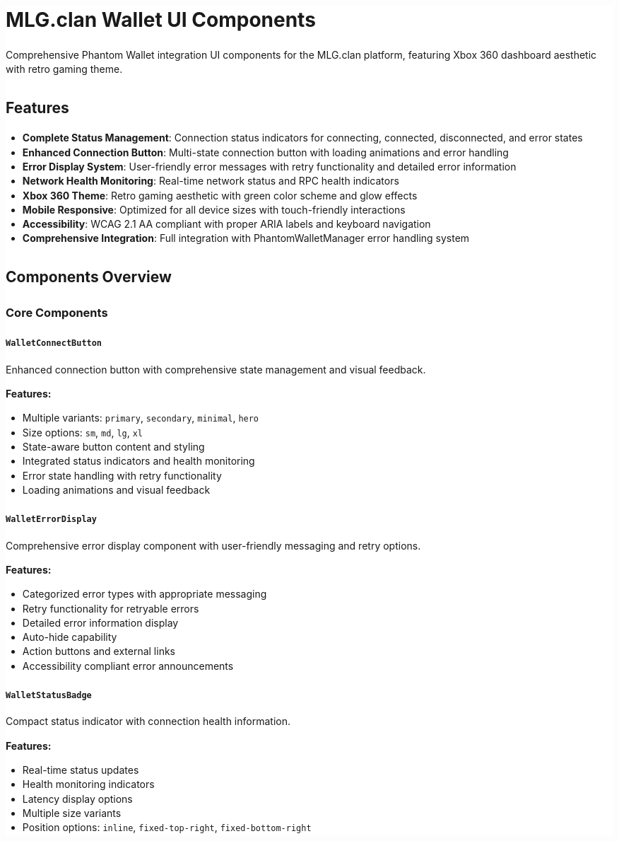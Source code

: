 # MLG.clan Wallet UI Components

Comprehensive Phantom Wallet integration UI components for the MLG.clan platform, featuring Xbox 360 dashboard aesthetic with retro gaming theme.

## Features

- **Complete Status Management**: Connection status indicators for connecting, connected, disconnected, and error states
- **Enhanced Connection Button**: Multi-state connection button with loading animations and error handling
- **Error Display System**: User-friendly error messages with retry functionality and detailed error information
- **Network Health Monitoring**: Real-time network status and RPC health indicators
- **Xbox 360 Theme**: Retro gaming aesthetic with green color scheme and glow effects
- **Mobile Responsive**: Optimized for all device sizes with touch-friendly interactions
- **Accessibility**: WCAG 2.1 AA compliant with proper ARIA labels and keyboard navigation
- **Comprehensive Integration**: Full integration with PhantomWalletManager error handling system

## Components Overview

### Core Components

#### `WalletConnectButton`
Enhanced connection button with comprehensive state management and visual feedback.

**Features:**
- Multiple variants: `primary`, `secondary`, `minimal`, `hero`
- Size options: `sm`, `md`, `lg`, `xl`
- State-aware button content and styling
- Integrated status indicators and health monitoring
- Error state handling with retry functionality
- Loading animations and visual feedback

#### `WalletErrorDisplay`
Comprehensive error display component with user-friendly messaging and retry options.

**Features:**
- Categorized error types with appropriate messaging
- Retry functionality for retryable errors
- Detailed error information display
- Auto-hide capability
- Action buttons and external links
- Accessibility compliant error announcements

#### `WalletStatusBadge`
Compact status indicator with connection health information.

**Features:**
- Real-time status updates
- Health monitoring indicators
- Latency display options
- Multiple size variants
- Position options: `inline`, `fixed-top-right`, `fixed-bottom-right`
